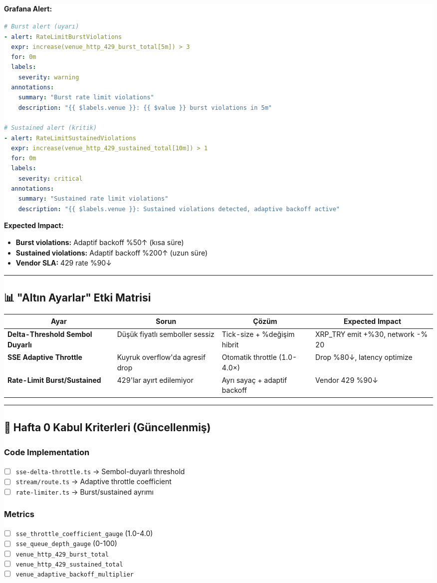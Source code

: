 **Grafana Alert:**
```yaml
# Burst alert (uyarı)
- alert: RateLimitBurstViolations
  expr: increase(venue_http_429_burst_total[5m]) > 3
  for: 0m
  labels:
    severity: warning
  annotations:
    summary: "Burst rate limit violations"
    description: "{{ $labels.venue }}: {{ $value }} burst violations in 5m"

# Sustained alert (kritik)
- alert: RateLimitSustainedViolations
  expr: increase(venue_http_429_sustained_total[10m]) > 1
  for: 0m
  labels:
    severity: critical
  annotations:
    summary: "Sustained rate limit violations"
    description: "{{ $labels.venue }}: Sustained violations detected, adaptive backoff active"
```

**Expected Impact:**
- **Burst violations:** Adaptif backoff %50↑ (kısa süre)
- **Sustained violations:** Adaptif backoff %200↑ (uzun süre)
- **Vendor SLA:** 429 rate %90↓

---

## 📊 "Altın Ayarlar" Etki Matrisi

| Ayar | Sorun | Çözüm | Expected Impact |
|------|-------|-------|-----------------|
| **Delta-Threshold Sembol Duyarlı** | Düşük fiyatlı semboller sessiz | Tick-size + %değişim hibrit | XRP_TRY emit +%30, network -% 20 |
| **SSE Adaptive Throttle** | Kuyruk overflow'da agresif drop | Otomatik throttle (1.0-4.0×) | Drop %80↓, latency optimize |
| **Rate-Limit Burst/Sustained** | 429'lar ayırt edilemiyor | Ayrı sayaç + adaptif backoff | Vendor 429 %90↓ |

---

## 🎯 Hafta 0 Kabul Kriterleri (Güncellenmiş)

### Code Implementation
- [ ] `sse-delta-throttle.ts` → Sembol-duyarlı threshold
- [ ] `stream/route.ts` → Adaptive throttle coefficient
- [ ] `rate-limiter.ts` → Burst/sustained ayrımı

### Metrics
- [ ] `sse_throttle_coefficient_gauge` (1.0-4.0)
- [ ] `sse_queue_depth_gauge` (0-100)
- [ ] `venue_http_429_burst_total`
- [ ] `venue_http_429_sustained_total`
- [ ] `venue_adaptive_backoff_multiplier`
